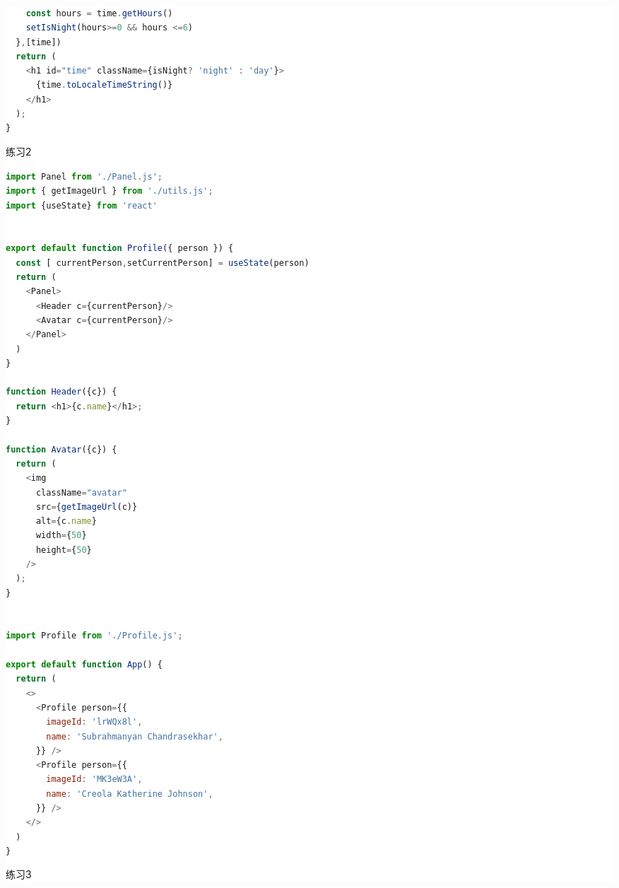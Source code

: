 ```javascript
    const hours = time.getHours()
    setIsNight(hours>=0 && hours <=6)
  },[time])
  return (
    <h1 id="time" className={isNight? 'night' : 'day'}>
      {time.toLocaleTimeString()}
    </h1>
  );
}

```
练习2
```javascript
import Panel from './Panel.js';
import { getImageUrl } from './utils.js';
import {useState} from 'react'


export default function Profile({ person }) {
  const [ currentPerson,setCurrentPerson] = useState(person)
  return (
    <Panel>
      <Header c={currentPerson}/>
      <Avatar c={currentPerson}/>
    </Panel>
  )
}

function Header({c}) {
  return <h1>{c.name}</h1>;
}

function Avatar({c}) {
  return (
    <img
      className="avatar"
      src={getImageUrl(c)}
      alt={c.name}
      width={50}
      height={50}
    />
  );
}


import Profile from './Profile.js';

export default function App() {
  return (
    <>
      <Profile person={{
        imageId: 'lrWQx8l',
        name: 'Subrahmanyan Chandrasekhar',
      }} />
      <Profile person={{
        imageId: 'MK3eW3A',
        name: 'Creola Katherine Johnson',
      }} />
    </>
  )
}
```
练习3
```javascript
```